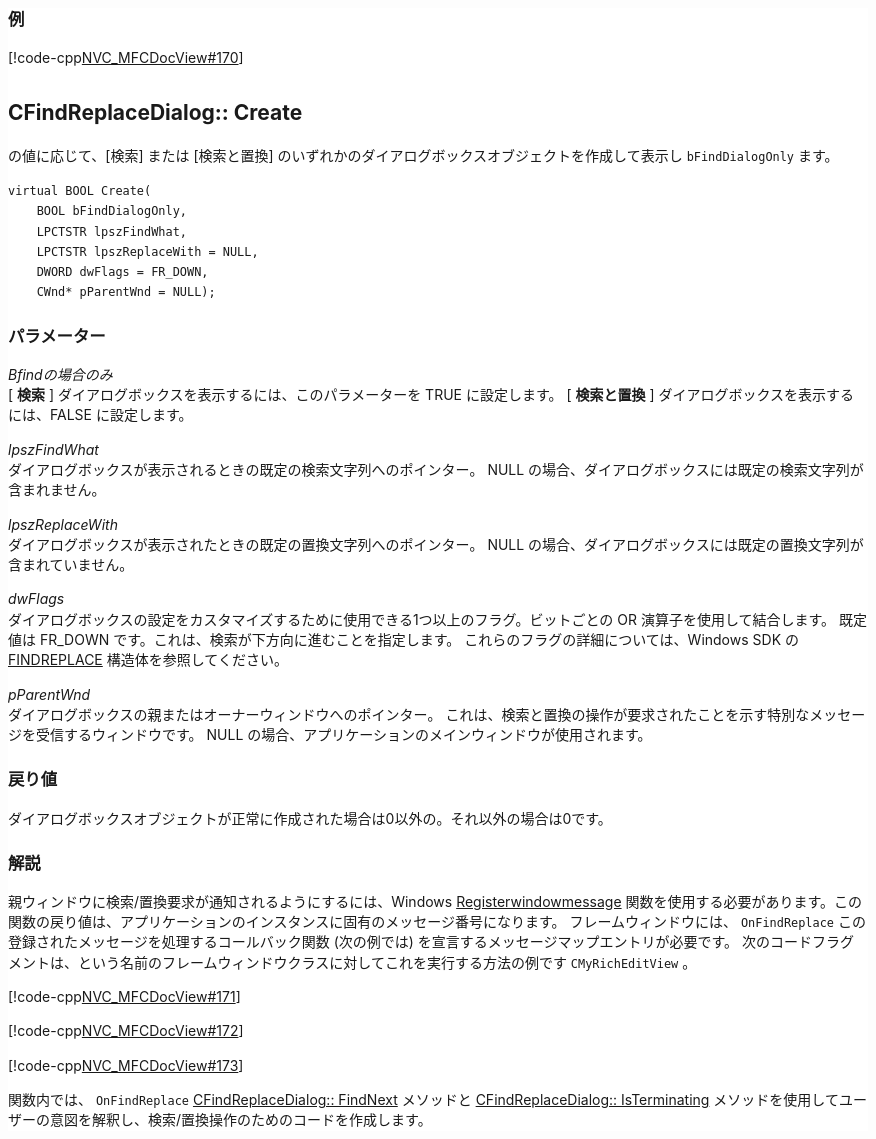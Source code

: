 ### <a name="example"></a>例

[!code-cpp[NVC_MFCDocView#170](../../mfc/codesnippet/cpp/cfindreplacedialog-class_1.cpp)]

## <a name="cfindreplacedialogcreate"></a><a name="create"></a> CFindReplaceDialog:: Create

の値に応じて、[検索] または [検索と置換] のいずれかのダイアログボックスオブジェクトを作成して表示し `bFindDialogOnly` ます。

```
virtual BOOL Create(
    BOOL bFindDialogOnly,
    LPCTSTR lpszFindWhat,
    LPCTSTR lpszReplaceWith = NULL,
    DWORD dwFlags = FR_DOWN,
    CWnd* pParentWnd = NULL);
```

### <a name="parameters"></a>パラメーター

*Bfindの場合のみ*<br/>
[ **検索** ] ダイアログボックスを表示するには、このパラメーターを TRUE に設定します。 [ **検索と置換** ] ダイアログボックスを表示するには、FALSE に設定します。

*lpszFindWhat*<br/>
ダイアログボックスが表示されるときの既定の検索文字列へのポインター。 NULL の場合、ダイアログボックスには既定の検索文字列が含まれません。

*lpszReplaceWith*<br/>
ダイアログボックスが表示されたときの既定の置換文字列へのポインター。 NULL の場合、ダイアログボックスには既定の置換文字列が含まれていません。

*dwFlags*<br/>
ダイアログボックスの設定をカスタマイズするために使用できる1つ以上のフラグ。ビットごとの OR 演算子を使用して結合します。 既定値は FR_DOWN です。これは、検索が下方向に進むことを指定します。 これらのフラグの詳細については、Windows SDK の [FINDREPLACE](/windows/win32/api/commdlg/ns-commdlg-findreplacew) 構造体を参照してください。

*pParentWnd*<br/>
ダイアログボックスの親またはオーナーウィンドウへのポインター。 これは、検索と置換の操作が要求されたことを示す特別なメッセージを受信するウィンドウです。 NULL の場合、アプリケーションのメインウィンドウが使用されます。

### <a name="return-value"></a>戻り値

ダイアログボックスオブジェクトが正常に作成された場合は0以外の。それ以外の場合は0です。

### <a name="remarks"></a>解説

親ウィンドウに検索/置換要求が通知されるようにするには、Windows [Registerwindowmessage](/windows/win32/api/winuser/nf-winuser-registerwindowmessagew) 関数を使用する必要があります。この関数の戻り値は、アプリケーションのインスタンスに固有のメッセージ番号になります。 フレームウィンドウには、 `OnFindReplace` この登録されたメッセージを処理するコールバック関数 (次の例では) を宣言するメッセージマップエントリが必要です。 次のコードフラグメントは、という名前のフレームウィンドウクラスに対してこれを実行する方法の例です `CMyRichEditView` 。

[!code-cpp[NVC_MFCDocView#171](../../mfc/codesnippet/cpp/cfindreplacedialog-class_2.h)]

[!code-cpp[NVC_MFCDocView#172](../../mfc/codesnippet/cpp/cfindreplacedialog-class_3.cpp)]

[!code-cpp[NVC_MFCDocView#173](../../mfc/codesnippet/cpp/cfindreplacedialog-class_4.cpp)]

関数内では、 `OnFindReplace` [CFindReplaceDialog:: FindNext](#findnext) メソッドと [CFindReplaceDialog:: IsTerminating](#isterminating) メソッドを使用してユーザーの意図を解釈し、検索/置換操作のためのコードを作成します。
